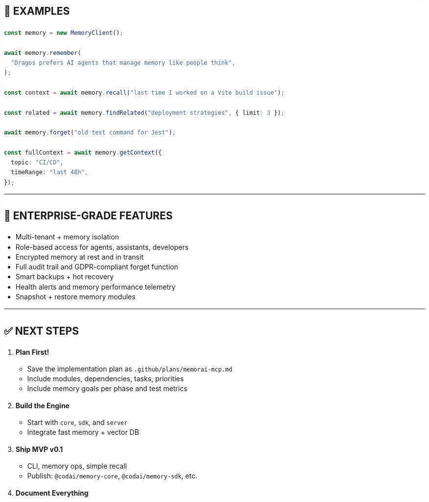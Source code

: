 ## 🧩 EXAMPLES

```ts
const memory = new MemoryClient();

await memory.remember(
  "Dragos prefers AI agents that manage memory like people think",
);

const context = await memory.recall("last time I worked on a Vite build issue");

const related = await memory.findRelated("deployment strategies", { limit: 3 });

await memory.forget("old test command for Jest");

const fullContext = await memory.getContext({
  topic: "CI/CD",
  timeRange: "last 48h",
});
```

---

## 🔐 ENTERPRISE-GRADE FEATURES

- Multi-tenant + memory isolation
- Role-based access for agents, assistants, developers
- Encrypted memory at rest and in transit
- Full audit trail and GDPR-compliant forget function
- Smart backups + hot recovery
- Health alerts and memory performance telemetry
- Snapshot + restore memory modules

---

## ✅ NEXT STEPS

1. **Plan First!**

   - Save the implementation plan as `.github/plans/memorai-mcp.md`
   - Include modules, dependencies, tasks, priorities
   - Include memory goals per phase and test metrics

2. **Build the Engine**

   - Start with `core`, `sdk`, and `server`
   - Integrate fast memory + vector DB

3. **Ship MVP v0.1**

   - CLI, memory ops, simple recall
   - Publish: `@codai/memory-core`, `@codai/memory-sdk`, etc.

4. **Document Everything**
